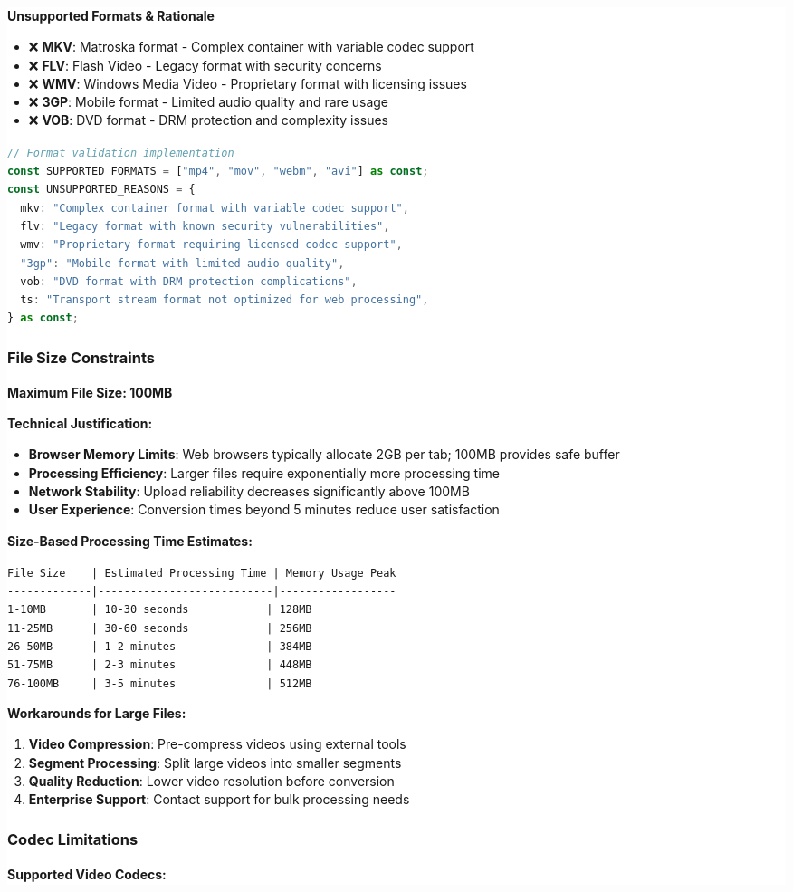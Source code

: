 **Unsupported Formats & Rationale**

- ❌ **MKV**: Matroska format - Complex container with variable codec support
- ❌ **FLV**: Flash Video - Legacy format with security concerns
- ❌ **WMV**: Windows Media Video - Proprietary format with licensing issues
- ❌ **3GP**: Mobile format - Limited audio quality and rare usage
- ❌ **VOB**: DVD format - DRM protection and complexity issues

```typescript
// Format validation implementation
const SUPPORTED_FORMATS = ["mp4", "mov", "webm", "avi"] as const;
const UNSUPPORTED_REASONS = {
  mkv: "Complex container format with variable codec support",
  flv: "Legacy format with known security vulnerabilities",
  wmv: "Proprietary format requiring licensed codec support",
  "3gp": "Mobile format with limited audio quality",
  vob: "DVD format with DRM protection complications",
  ts: "Transport stream format not optimized for web processing",
} as const;
```

### File Size Constraints

**Maximum File Size: 100MB**

**Technical Justification:**

- **Browser Memory Limits**: Web browsers typically allocate 2GB per tab; 100MB provides safe buffer
- **Processing Efficiency**: Larger files require exponentially more processing time
- **Network Stability**: Upload reliability decreases significantly above 100MB
- **User Experience**: Conversion times beyond 5 minutes reduce user satisfaction

**Size-Based Processing Time Estimates:**

```
File Size    | Estimated Processing Time | Memory Usage Peak
-------------|---------------------------|------------------
1-10MB       | 10-30 seconds            | 128MB
11-25MB      | 30-60 seconds            | 256MB
26-50MB      | 1-2 minutes              | 384MB
51-75MB      | 2-3 minutes              | 448MB
76-100MB     | 3-5 minutes              | 512MB
```

**Workarounds for Large Files:**

1. **Video Compression**: Pre-compress videos using external tools
2. **Segment Processing**: Split large videos into smaller segments
3. **Quality Reduction**: Lower video resolution before conversion
4. **Enterprise Support**: Contact support for bulk processing needs

### Codec Limitations

**Supported Video Codecs:**
